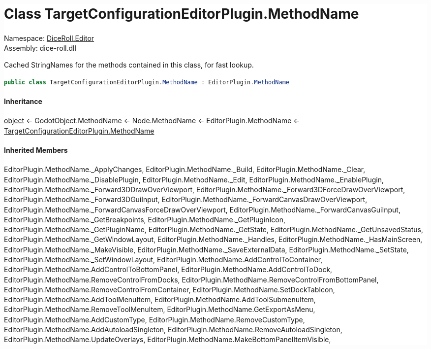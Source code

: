# <a id="DiceRoll_Editor_TargetConfigurationEditorPlugin_MethodName"></a> Class TargetConfigurationEditorPlugin.MethodName

Namespace: [DiceRoll.Editor](DiceRoll.Editor.md)  
Assembly: dice\-roll.dll  

Cached StringNames for the methods contained in this class, for fast lookup.

```csharp
public class TargetConfigurationEditorPlugin.MethodName : EditorPlugin.MethodName
```

#### Inheritance

[object](https://learn.microsoft.com/dotnet/api/system.object) ← 
GodotObject.MethodName ← 
Node.MethodName ← 
EditorPlugin.MethodName ← 
[TargetConfigurationEditorPlugin.MethodName](DiceRoll.Editor.TargetConfigurationEditorPlugin.MethodName.md)

#### Inherited Members

EditorPlugin.MethodName.\_ApplyChanges, 
EditorPlugin.MethodName.\_Build, 
EditorPlugin.MethodName.\_Clear, 
EditorPlugin.MethodName.\_DisablePlugin, 
EditorPlugin.MethodName.\_Edit, 
EditorPlugin.MethodName.\_EnablePlugin, 
EditorPlugin.MethodName.\_Forward3DDrawOverViewport, 
EditorPlugin.MethodName.\_Forward3DForceDrawOverViewport, 
EditorPlugin.MethodName.\_Forward3DGuiInput, 
EditorPlugin.MethodName.\_ForwardCanvasDrawOverViewport, 
EditorPlugin.MethodName.\_ForwardCanvasForceDrawOverViewport, 
EditorPlugin.MethodName.\_ForwardCanvasGuiInput, 
EditorPlugin.MethodName.\_GetBreakpoints, 
EditorPlugin.MethodName.\_GetPluginIcon, 
EditorPlugin.MethodName.\_GetPluginName, 
EditorPlugin.MethodName.\_GetState, 
EditorPlugin.MethodName.\_GetUnsavedStatus, 
EditorPlugin.MethodName.\_GetWindowLayout, 
EditorPlugin.MethodName.\_Handles, 
EditorPlugin.MethodName.\_HasMainScreen, 
EditorPlugin.MethodName.\_MakeVisible, 
EditorPlugin.MethodName.\_SaveExternalData, 
EditorPlugin.MethodName.\_SetState, 
EditorPlugin.MethodName.\_SetWindowLayout, 
EditorPlugin.MethodName.AddControlToContainer, 
EditorPlugin.MethodName.AddControlToBottomPanel, 
EditorPlugin.MethodName.AddControlToDock, 
EditorPlugin.MethodName.RemoveControlFromDocks, 
EditorPlugin.MethodName.RemoveControlFromBottomPanel, 
EditorPlugin.MethodName.RemoveControlFromContainer, 
EditorPlugin.MethodName.SetDockTabIcon, 
EditorPlugin.MethodName.AddToolMenuItem, 
EditorPlugin.MethodName.AddToolSubmenuItem, 
EditorPlugin.MethodName.RemoveToolMenuItem, 
EditorPlugin.MethodName.GetExportAsMenu, 
EditorPlugin.MethodName.AddCustomType, 
EditorPlugin.MethodName.RemoveCustomType, 
EditorPlugin.MethodName.AddAutoloadSingleton, 
EditorPlugin.MethodName.RemoveAutoloadSingleton, 
EditorPlugin.MethodName.UpdateOverlays, 
EditorPlugin.MethodName.MakeBottomPanelItemVisible, 